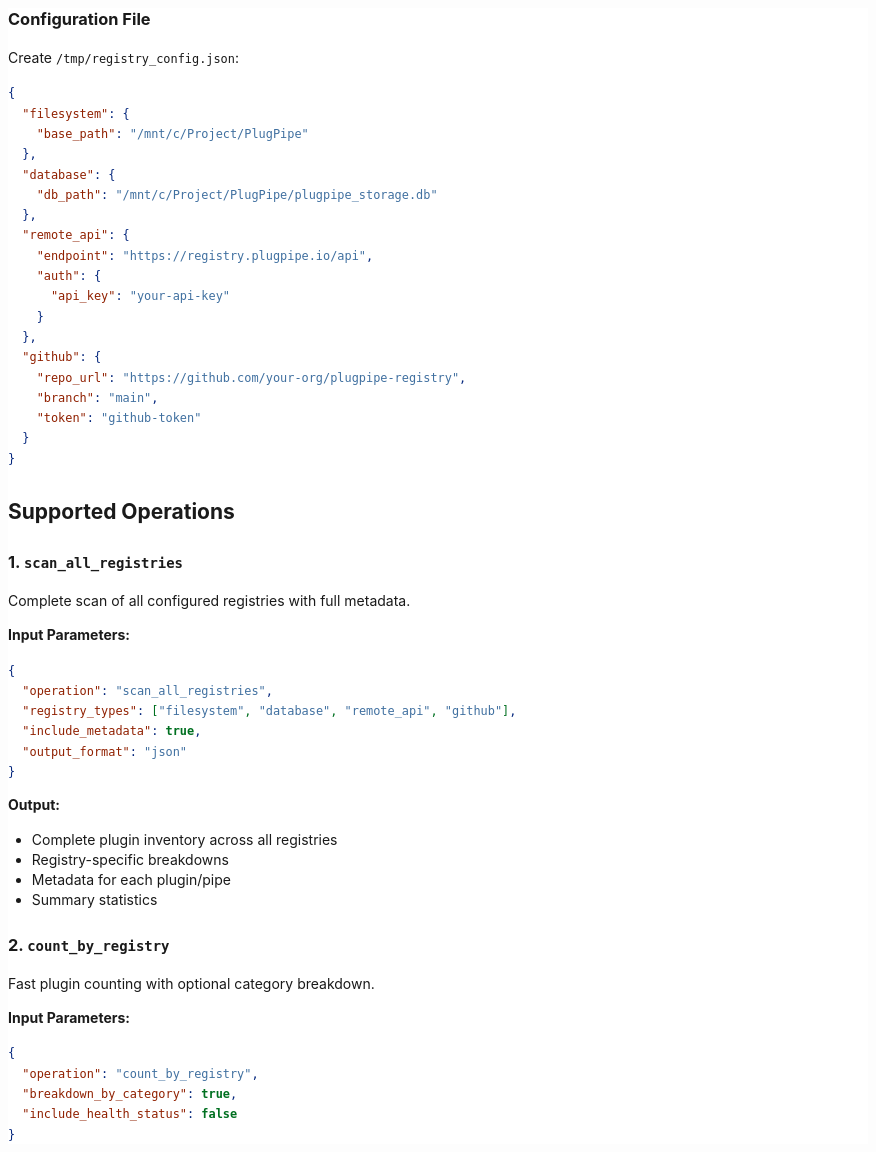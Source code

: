 ### Configuration File
Create `/tmp/registry_config.json`:
```json
{
  "filesystem": {
    "base_path": "/mnt/c/Project/PlugPipe"
  },
  "database": {
    "db_path": "/mnt/c/Project/PlugPipe/plugpipe_storage.db"
  },
  "remote_api": {
    "endpoint": "https://registry.plugpipe.io/api",
    "auth": {
      "api_key": "your-api-key"
    }
  },
  "github": {
    "repo_url": "https://github.com/your-org/plugpipe-registry",
    "branch": "main",
    "token": "github-token"
  }
}
```

## Supported Operations

### 1. `scan_all_registries`
Complete scan of all configured registries with full metadata.

**Input Parameters:**
```json
{
  "operation": "scan_all_registries",
  "registry_types": ["filesystem", "database", "remote_api", "github"],
  "include_metadata": true,
  "output_format": "json"
}
```

**Output:**
- Complete plugin inventory across all registries
- Registry-specific breakdowns
- Metadata for each plugin/pipe
- Summary statistics

### 2. `count_by_registry`
Fast plugin counting with optional category breakdown.

**Input Parameters:**
```json
{
  "operation": "count_by_registry", 
  "breakdown_by_category": true,
  "include_health_status": false
}
```
